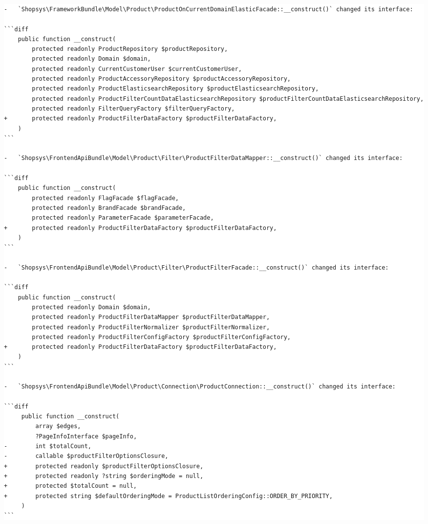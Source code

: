     -   `Shopsys\FrameworkBundle\Model\Product\ProductOnCurrentDomainElasticFacade::__construct()` changed its interface:

    ```diff
        public function __construct(
            protected readonly ProductRepository $productRepository,
            protected readonly Domain $domain,
            protected readonly CurrentCustomerUser $currentCustomerUser,
            protected readonly ProductAccessoryRepository $productAccessoryRepository,
            protected readonly ProductElasticsearchRepository $productElasticsearchRepository,
            protected readonly ProductFilterCountDataElasticsearchRepository $productFilterCountDataElasticsearchRepository,
            protected readonly FilterQueryFactory $filterQueryFactory,
    +       protected readonly ProductFilterDataFactory $productFilterDataFactory,
        )
    ```

    -   `Shopsys\FrontendApiBundle\Model\Product\Filter\ProductFilterDataMapper::__construct()` changed its interface:

    ```diff
        public function __construct(
            protected readonly FlagFacade $flagFacade,
            protected readonly BrandFacade $brandFacade,
            protected readonly ParameterFacade $parameterFacade,
    +       protected readonly ProductFilterDataFactory $productFilterDataFactory,
        )
    ```

    -   `Shopsys\FrontendApiBundle\Model\Product\Filter\ProductFilterFacade::__construct()` changed its interface:

    ```diff
        public function __construct(
            protected readonly Domain $domain,
            protected readonly ProductFilterDataMapper $productFilterDataMapper,
            protected readonly ProductFilterNormalizer $productFilterNormalizer,
            protected readonly ProductFilterConfigFactory $productFilterConfigFactory,
    +       protected readonly ProductFilterDataFactory $productFilterDataFactory,
        )
    ```

    -   `Shopsys\FrontendApiBundle\Model\Product\Connection\ProductConnection::__construct()` changed its interface:

    ```diff
         public function __construct(
             array $edges,
             ?PageInfoInterface $pageInfo,
    -        int $totalCount,
    -        callable $productFilterOptionsClosure,
    +        protected readonly $productFilterOptionsClosure,
    +        protected readonly ?string $orderingMode = null,
    +        protected $totalCount = null,
    +        protected string $defaultOrderingMode = ProductListOrderingConfig::ORDER_BY_PRIORITY,
         )
    ```
